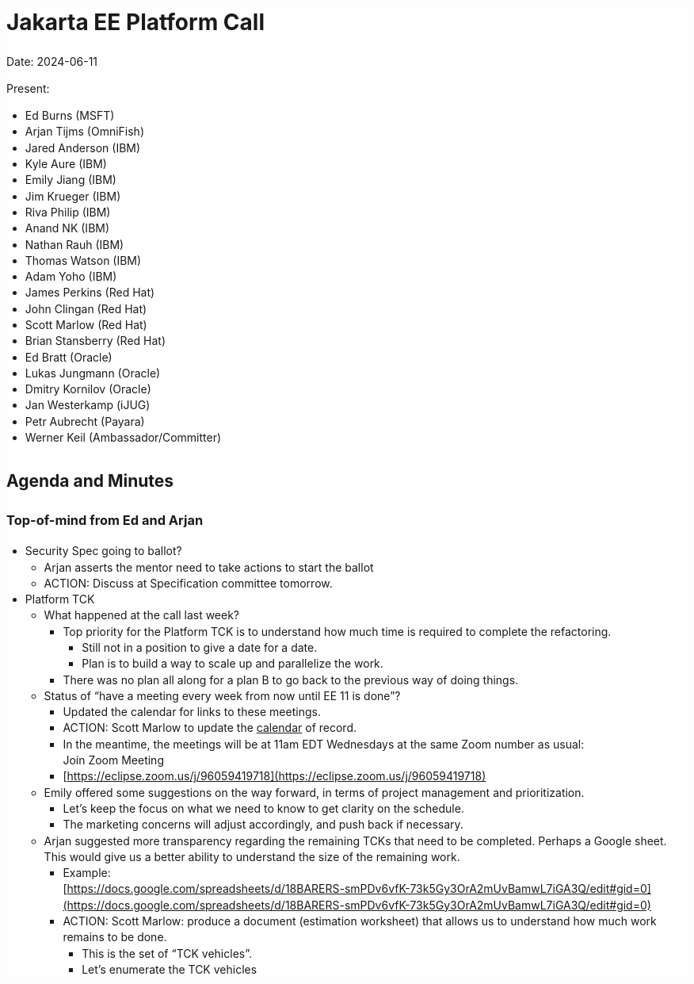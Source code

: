 # Jakarta EE Platform Call

Date: 2024-06-11

Present:

* Ed Burns (MSFT)
* Arjan Tijms (OmniFish)
* Jared Anderson (IBM)
* Kyle Aure (IBM)
* Emily Jiang (IBM)
* Jim Krueger (IBM)
* Riva Philip (IBM)
* Anand NK (IBM)
* Nathan Rauh (IBM)
* Thomas Watson (IBM)
* Adam Yoho (IBM)
* James Perkins (Red Hat)
* John Clingan (Red Hat)
* Scott Marlow (Red Hat)
* Brian Stansberry (Red Hat)
* Ed Bratt (Oracle)
* Lukas Jungmann (Oracle)
* Dmitry Kornilov (Oracle)
* Jan Westerkamp (iJUG)
* Petr Aubrecht (Payara)
* Werner Keil (Ambassador/Committer)

## Agenda and Minutes

### Top-of-mind from Ed and Arjan

* Security Spec going to ballot?
    * Arjan asserts the mentor need to take actions to start the ballot
    * ACTION: Discuss at Specification committee tomorrow.
* Platform TCK
    * What happened at the call last week?
        * Top priority for the Platform TCK is to understand how much time is required to complete the refactoring.
            * Still not in a position to give a date for a date.
            * Plan is to build a way to scale up and parallelize the work.
        * There was no plan all along for a plan B to go back to the previous way of doing things.
    * Status of “have a meeting every week from now until EE 11 is done”?
        * Updated the calendar for links to these meetings.
        * ACTION: Scott Marlow to update the [calendar](https://calendar.google.com/calendar/u/0/embed?src=eclipse-foundation.org_e9ki8t2gc75sh07qdh95c8ofvc@group.calendar.google.com&ctz=America/New_York) of record.
        * In the meantime, the meetings will be at 11am EDT Wednesdays at the same Zoom number as usual: \
Join Zoom Meeting
        * [https://eclipse.zoom.us/j/96059419718](https://eclipse.zoom.us/j/96059419718)
    * Emily offered some suggestions on the way forward, in terms of project management and prioritization.
        * Let’s keep the focus on what we need to know to get clarity on the schedule.
        * The marketing concerns will adjust accordingly, and push back if necessary.
    * Arjan suggested more transparency regarding the remaining TCKs that need to be completed. Perhaps a Google sheet. This would give us a better ability to understand the size of the remaining work.
        * Example: \
[https://docs.google.com/spreadsheets/d/18BARERS-smPDv6vfK-73k5Gy3OrA2mUvBamwL7iGA3Q/edit#gid=0](https://docs.google.com/spreadsheets/d/18BARERS-smPDv6vfK-73k5Gy3OrA2mUvBamwL7iGA3Q/edit#gid=0)
        * ACTION: Scott Marlow: produce a document (estimation worksheet) that allows us to understand how much work remains to be done. 
            * This is the set of “TCK vehicles”.
            * Let’s enumerate the TCK vehicles